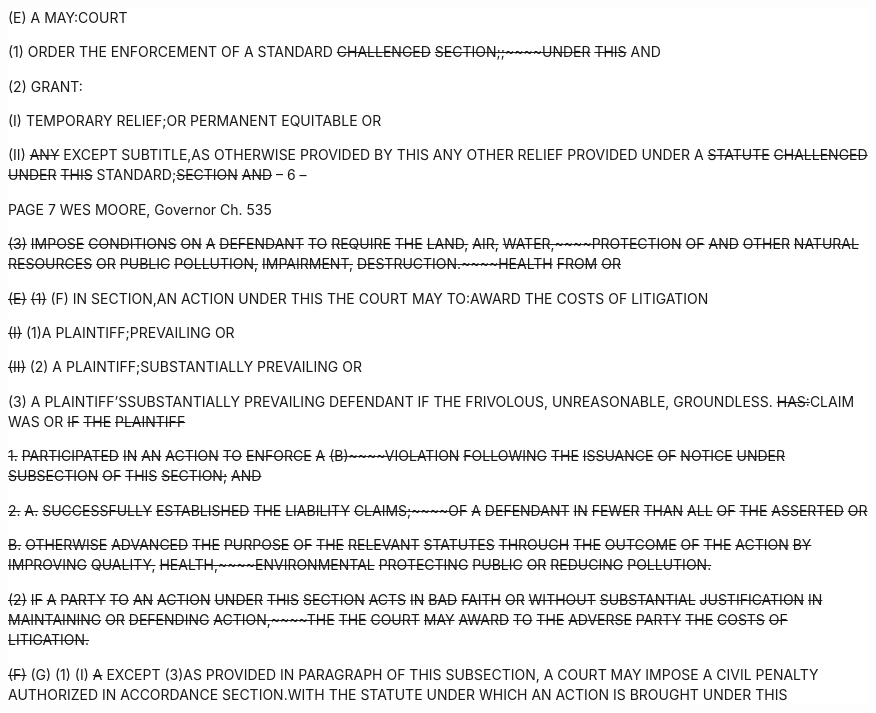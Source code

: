 (E) A MAY:COURT

(1) ORDER THE ENFORCEMENT OF A STANDARD ~~CHALLENGED~~
~~SECTION;;~~~~UNDER~~ ~~THIS~~ AND

(2) GRANT:

(I) TEMPORARY RELIEF;OR PERMANENT EQUITABLE OR

(II) ~~ANY~~ EXCEPT SUBTITLE,AS OTHERWISE PROVIDED BY THIS
ANY OTHER RELIEF PROVIDED UNDER A ~~STATUTE~~ ~~CHALLENGED~~ ~~UNDER~~ ~~THIS~~
STANDARD;~~SECTION~~ ~~AND~~
– 6 –

PAGE 7
WES MOORE, Governor Ch. 535

~~(3)~~ ~~IMPOSE~~ ~~CONDITIONS~~ ~~ON~~ ~~A~~ ~~DEFENDANT~~ ~~TO~~ ~~REQUIRE~~ ~~THE~~
~~LAND,~~ ~~AIR,~~ ~~WATER,~~~~PROTECTION~~ ~~OF~~ ~~AND~~ ~~OTHER~~ ~~NATURAL~~ ~~RESOURCES~~ ~~OR~~ ~~PUBLIC~~
~~POLLUTION,~~ ~~IMPAIRMENT,~~ ~~DESTRUCTION.~~~~HEALTH~~ ~~FROM~~ ~~OR~~

~~(E)~~ ~~(1)~~ (F) IN SECTION,AN ACTION UNDER THIS THE COURT MAY
TO:AWARD THE COSTS OF LITIGATION

~~(I)~~ (1)A PLAINTIFF;PREVAILING OR

~~(II)~~ (2) A PLAINTIFF;SUBSTANTIALLY PREVAILING OR

(3) A PLAINTIFF’SSUBSTANTIALLY PREVAILING DEFENDANT IF THE
FRIVOLOUS, UNREASONABLE, GROUNDLESS. ~~HAS:~~CLAIM WAS OR ~~IF~~ ~~THE~~ ~~PLAINTIFF~~

~~1.~~ ~~PARTICIPATED~~ ~~IN~~ ~~AN~~ ~~ACTION~~ ~~TO~~ ~~ENFORCE~~ ~~A~~
~~(B)~~~~VIOLATION~~ ~~FOLLOWING~~ ~~THE~~ ~~ISSUANCE~~ ~~OF~~ ~~NOTICE~~ ~~UNDER~~ ~~SUBSECTION~~ ~~OF~~ ~~THIS~~
~~SECTION;~~ ~~AND~~

~~2.~~ ~~A.~~ ~~SUCCESSFULLY~~ ~~ESTABLISHED~~ ~~THE~~ ~~LIABILITY~~
~~CLAIMS;~~~~OF~~ ~~A~~ ~~DEFENDANT~~ ~~IN~~ ~~FEWER~~ ~~THAN~~ ~~ALL~~ ~~OF~~ ~~THE~~ ~~ASSERTED~~ ~~OR~~

~~B.~~ ~~OTHERWISE~~ ~~ADVANCED~~ ~~THE~~ ~~PURPOSE~~ ~~OF~~ ~~THE~~
~~RELEVANT~~ ~~STATUTES~~ ~~THROUGH~~ ~~THE~~ ~~OUTCOME~~ ~~OF~~ ~~THE~~ ~~ACTION~~ ~~BY~~ ~~IMPROVING~~
~~QUALITY,~~ ~~HEALTH,~~~~ENVIRONMENTAL~~ ~~PROTECTING~~ ~~PUBLIC~~ ~~OR~~ ~~REDUCING~~
~~POLLUTION.~~

~~(2)~~ ~~IF~~ ~~A~~ ~~PARTY~~ ~~TO~~ ~~AN~~ ~~ACTION~~ ~~UNDER~~ ~~THIS~~ ~~SECTION~~ ~~ACTS~~ ~~IN~~ ~~BAD~~
~~FAITH~~ ~~OR~~ ~~WITHOUT~~ ~~SUBSTANTIAL~~ ~~JUSTIFICATION~~ ~~IN~~ ~~MAINTAINING~~ ~~OR~~ ~~DEFENDING~~
~~ACTION,~~~~THE~~ ~~THE~~ ~~COURT~~ ~~MAY~~ ~~AWARD~~ ~~TO~~ ~~THE~~ ~~ADVERSE~~ ~~PARTY~~ ~~THE~~ ~~COSTS~~ ~~OF~~
~~LITIGATION.~~

~~(F)~~ (G) (1) (I) ~~A~~ EXCEPT (3)AS PROVIDED IN PARAGRAPH OF THIS
SUBSECTION, A COURT MAY IMPOSE A CIVIL PENALTY AUTHORIZED IN ACCORDANCE
SECTION.WITH THE STATUTE UNDER WHICH AN ACTION IS BROUGHT UNDER THIS
